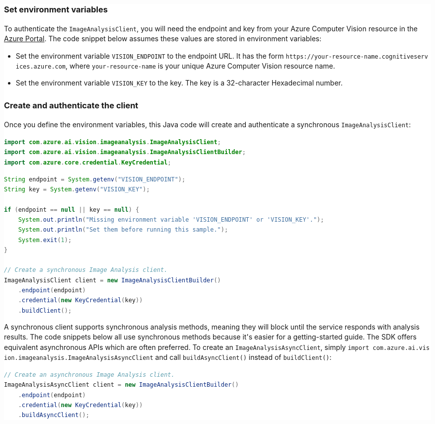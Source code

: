 ### Set environment variables

To authenticate the `ImageAnalysisClient`, you will need the endpoint and key from your Azure Computer Vision resource in the [Azure Portal](https://portal.azure.com). The code snippet below assumes these values are stored in environment variables:

* Set the environment variable `VISION_ENDPOINT` to the endpoint URL. It has the form `https://your-resource-name.cognitiveservices.azure.com`, where `your-resource-name` is your unique Azure Computer Vision resource name.

* Set the environment variable `VISION_KEY` to the key. The key is a 32-character Hexadecimal number.

### Create and authenticate the client

Once you define the environment variables, this Java code will create and authenticate a synchronous `ImageAnalysisClient`:

```java imports-for-create-client-snippet
import com.azure.ai.vision.imageanalysis.ImageAnalysisClient;
import com.azure.ai.vision.imageanalysis.ImageAnalysisClientBuilder;
import com.azure.core.credential.KeyCredential;
```
```java create-client-snippet
String endpoint = System.getenv("VISION_ENDPOINT");
String key = System.getenv("VISION_KEY");

if (endpoint == null || key == null) {
    System.out.println("Missing environment variable 'VISION_ENDPOINT' or 'VISION_KEY'.");
    System.out.println("Set them before running this sample.");
    System.exit(1);
}

// Create a synchronous Image Analysis client.
ImageAnalysisClient client = new ImageAnalysisClientBuilder()
    .endpoint(endpoint)
    .credential(new KeyCredential(key))
    .buildClient();
```

A synchronous client supports synchronous analysis methods, meaning they will block until the service responds with analysis results. The code snippets below all use synchronous methods because it's easier for a getting-started guide. The SDK offers equivalent asynchronous APIs which are often preferred. To create an `ImageAnalysisAsyncClient`, simply  `import com.azure.ai.vision.imageanalysis.ImageAnalysisAsyncClient` and call `buildAsyncClient()` instead
of `buildClient()`:

```java create-async-client-snippet
// Create an asynchronous Image Analysis client.
ImageAnalysisAsyncClient client = new ImageAnalysisClientBuilder()
    .endpoint(endpoint)
    .credential(new KeyCredential(key))
    .buildAsyncClient();
```
